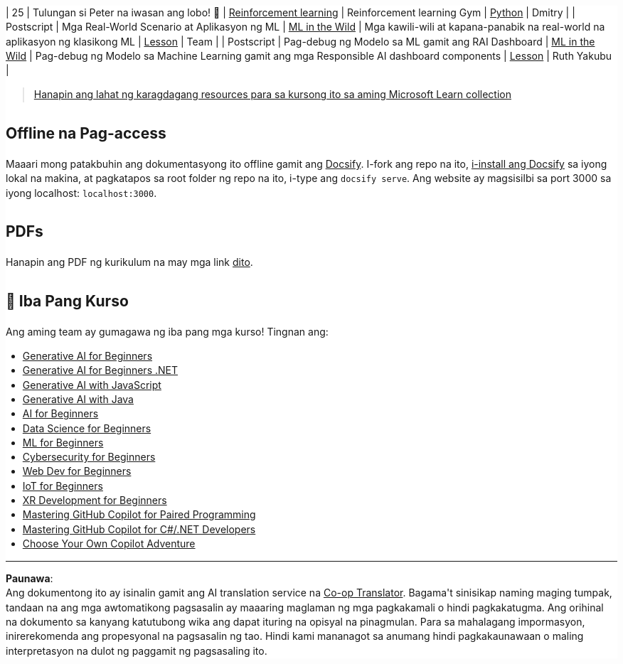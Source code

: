 |      25       |                 Tulungan si Peter na iwasan ang lobo! 🐺       | [Reinforcement learning](8-Reinforcement/README.md) | Reinforcement learning Gym                                                                                                      |                                                [Python](8-Reinforcement/2-Gym/README.md)                                                 |                        Dmitry                        |
|  Postscript   |            Mga Real-World Scenario at Aplikasyon ng ML         |      [ML in the Wild](9-Real-World/README.md)       | Mga kawili-wili at kapana-panabik na real-world na aplikasyon ng klasikong ML                                                  |                                             [Lesson](9-Real-World/1-Applications/README.md)                                              |                         Team                         |
|  Postscript   |            Pag-debug ng Modelo sa ML gamit ang RAI Dashboard  |      [ML in the Wild](9-Real-World/README.md)       | Pag-debug ng Modelo sa Machine Learning gamit ang mga Responsible AI dashboard components                                       |                                             [Lesson](9-Real-World/2-Debugging-ML-Models/README.md)                                              |                         Ruth Yakubu                       |

> [Hanapin ang lahat ng karagdagang resources para sa kursong ito sa aming Microsoft Learn collection](https://learn.microsoft.com/en-us/collections/qrqzamz1nn2wx3?WT.mc_id=academic-77952-bethanycheum)

## Offline na Pag-access

Maaari mong patakbuhin ang dokumentasyong ito offline gamit ang [Docsify](https://docsify.js.org/#/). I-fork ang repo na ito, [i-install ang Docsify](https://docsify.js.org/#/quickstart) sa iyong lokal na makina, at pagkatapos sa root folder ng repo na ito, i-type ang `docsify serve`. Ang website ay magsisilbi sa port 3000 sa iyong localhost: `localhost:3000`.

## PDFs

Hanapin ang PDF ng kurikulum na may mga link [dito](https://microsoft.github.io/ML-For-Beginners/pdf/readme.pdf).

## 🎒 Iba Pang Kurso 

Ang aming team ay gumagawa ng iba pang mga kurso! Tingnan ang:

- [Generative AI for Beginners](https://aka.ms/genai-beginners)
- [Generative AI for Beginners .NET](https://github.com/microsoft/Generative-AI-for-beginners-dotnet)
- [Generative AI with JavaScript](https://github.com/microsoft/generative-ai-with-javascript)
- [Generative AI with Java](https://github.com/microsoft/Generative-AI-for-beginners-java)
- [AI for Beginners](https://aka.ms/ai-beginners)
- [Data Science for Beginners](https://aka.ms/datascience-beginners)
- [ML for Beginners](https://aka.ms/ml-beginners)
- [Cybersecurity for Beginners](https://github.com/microsoft/Security-101) 
- [Web Dev for Beginners](https://aka.ms/webdev-beginners)
- [IoT for Beginners](https://aka.ms/iot-beginners)
- [XR Development for Beginners](https://github.com/microsoft/xr-development-for-beginners)
- [Mastering GitHub Copilot for Paired Programming](https://github.com/microsoft/Mastering-GitHub-Copilot-for-Paired-Programming)
- [Mastering GitHub Copilot for C#/.NET Developers](https://github.com/microsoft/mastering-github-copilot-for-dotnet-csharp-developers)
- [Choose Your Own Copilot Adventure](https://github.com/microsoft/CopilotAdventures)

---

**Paunawa**:  
Ang dokumentong ito ay isinalin gamit ang AI translation service na [Co-op Translator](https://github.com/Azure/co-op-translator). Bagama't sinisikap naming maging tumpak, tandaan na ang mga awtomatikong pagsasalin ay maaaring maglaman ng mga pagkakamali o hindi pagkakatugma. Ang orihinal na dokumento sa kanyang katutubong wika ang dapat ituring na opisyal na pinagmulan. Para sa mahalagang impormasyon, inirerekomenda ang propesyonal na pagsasalin ng tao. Hindi kami mananagot sa anumang hindi pagkakaunawaan o maling interpretasyon na dulot ng paggamit ng pagsasaling ito.